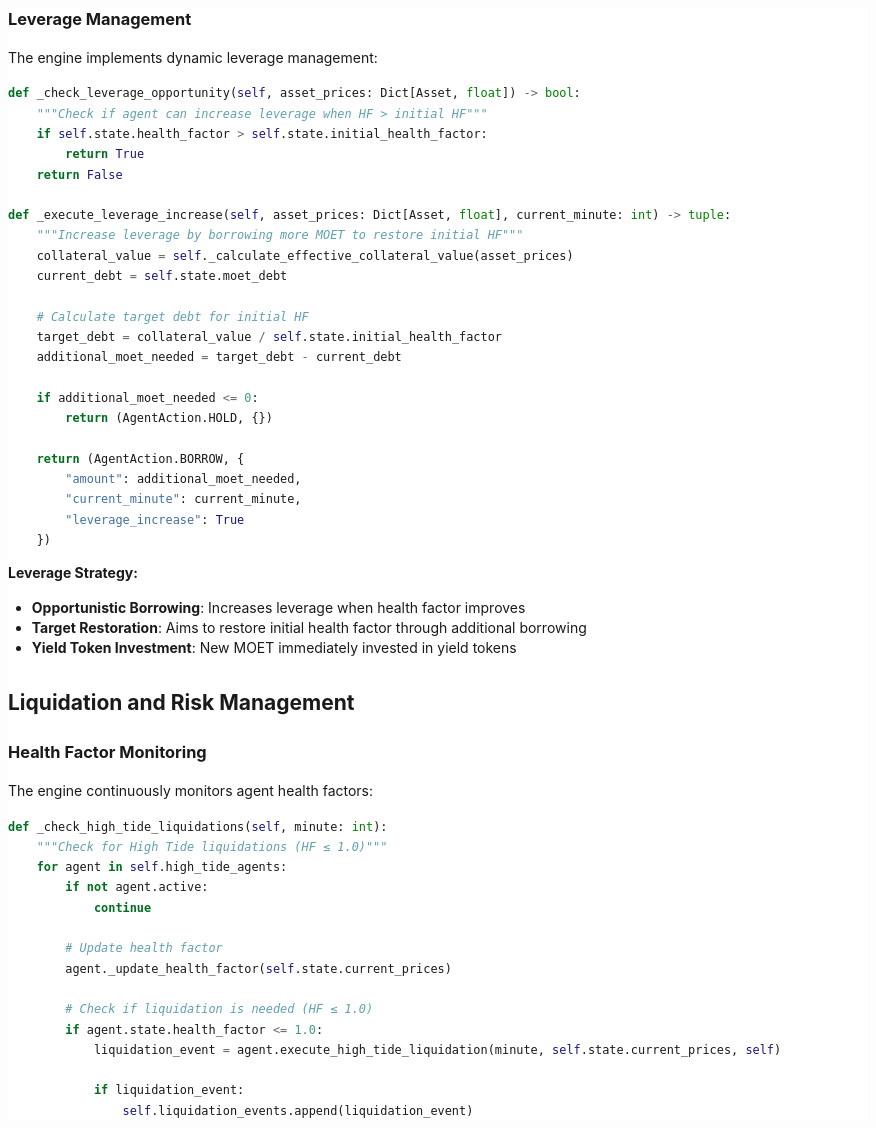 ### Leverage Management

The engine implements dynamic leverage management:

```python
def _check_leverage_opportunity(self, asset_prices: Dict[Asset, float]) -> bool:
    """Check if agent can increase leverage when HF > initial HF"""
    if self.state.health_factor > self.state.initial_health_factor:
        return True
    return False

def _execute_leverage_increase(self, asset_prices: Dict[Asset, float], current_minute: int) -> tuple:
    """Increase leverage by borrowing more MOET to restore initial HF"""
    collateral_value = self._calculate_effective_collateral_value(asset_prices)
    current_debt = self.state.moet_debt
    
    # Calculate target debt for initial HF
    target_debt = collateral_value / self.state.initial_health_factor
    additional_moet_needed = target_debt - current_debt
    
    if additional_moet_needed <= 0:
        return (AgentAction.HOLD, {})
    
    return (AgentAction.BORROW, {
        "amount": additional_moet_needed,
        "current_minute": current_minute,
        "leverage_increase": True
    })
```

**Leverage Strategy:**
- **Opportunistic Borrowing**: Increases leverage when health factor improves
- **Target Restoration**: Aims to restore initial health factor through additional borrowing
- **Yield Token Investment**: New MOET immediately invested in yield tokens

## Liquidation and Risk Management

### Health Factor Monitoring

The engine continuously monitors agent health factors:

```python
def _check_high_tide_liquidations(self, minute: int):
    """Check for High Tide liquidations (HF ≤ 1.0)"""
    for agent in self.high_tide_agents:
        if not agent.active:
            continue
            
        # Update health factor
        agent._update_health_factor(self.state.current_prices)
        
        # Check if liquidation is needed (HF ≤ 1.0)
        if agent.state.health_factor <= 1.0:
            liquidation_event = agent.execute_high_tide_liquidation(minute, self.state.current_prices, self)
            
            if liquidation_event:
                self.liquidation_events.append(liquidation_event)
```
